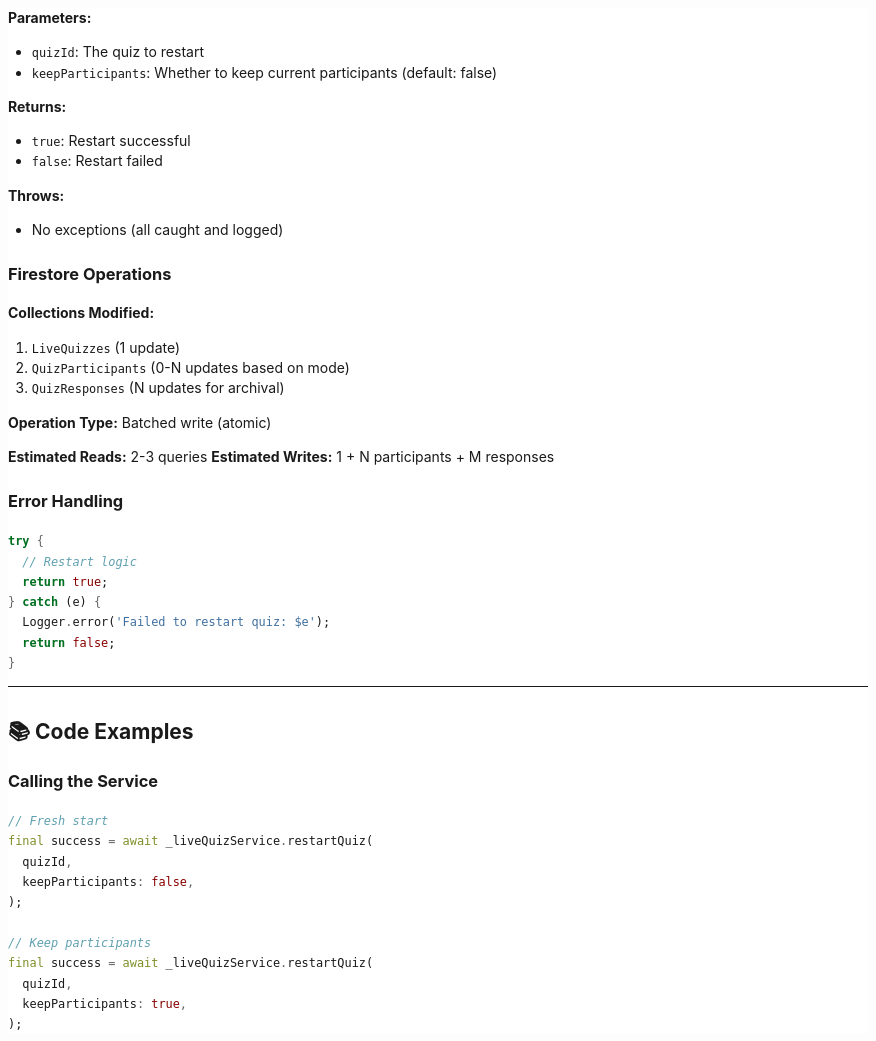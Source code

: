 **Parameters:**
- `quizId`: The quiz to restart
- `keepParticipants`: Whether to keep current participants (default: false)

**Returns:**
- `true`: Restart successful
- `false`: Restart failed

**Throws:**
- No exceptions (all caught and logged)

### Firestore Operations

**Collections Modified:**
1. `LiveQuizzes` (1 update)
2. `QuizParticipants` (0-N updates based on mode)
3. `QuizResponses` (N updates for archival)

**Operation Type:** Batched write (atomic)

**Estimated Reads:** 2-3 queries
**Estimated Writes:** 1 + N participants + M responses

### Error Handling

```dart
try {
  // Restart logic
  return true;
} catch (e) {
  Logger.error('Failed to restart quiz: $e');
  return false;
}
```

---

## 📚 Code Examples

### Calling the Service
```dart
// Fresh start
final success = await _liveQuizService.restartQuiz(
  quizId,
  keepParticipants: false,
);

// Keep participants
final success = await _liveQuizService.restartQuiz(
  quizId,
  keepParticipants: true,
);
```
